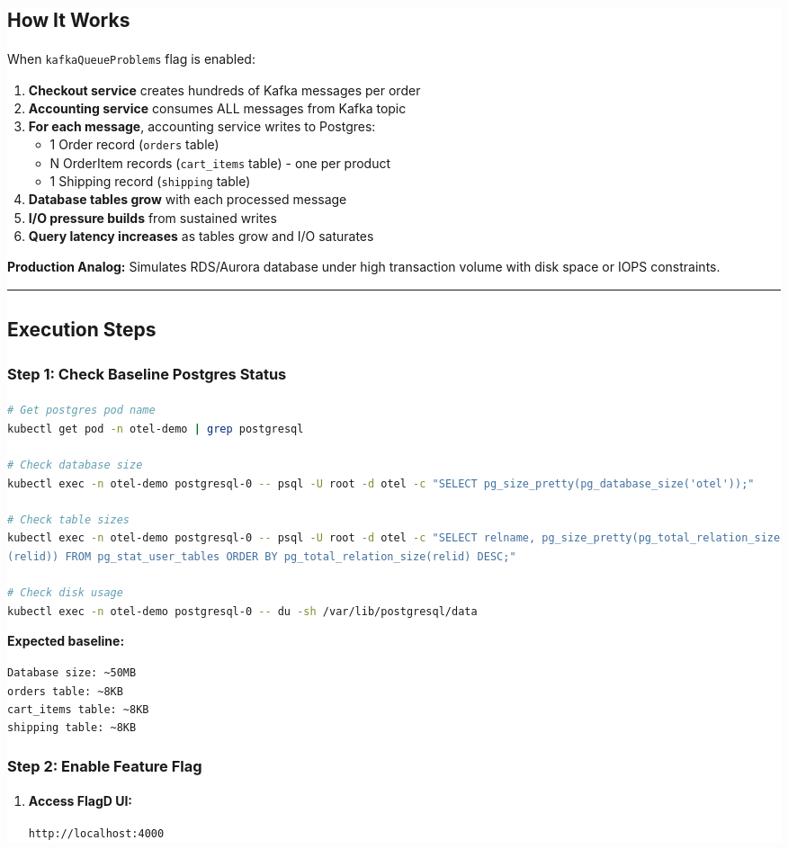 ## How It Works

When `kafkaQueueProblems` flag is enabled:

1. **Checkout service** creates hundreds of Kafka messages per order
2. **Accounting service** consumes ALL messages from Kafka topic
3. **For each message**, accounting service writes to Postgres:
   - 1 Order record (`orders` table)
   - N OrderItem records (`cart_items` table) - one per product
   - 1 Shipping record (`shipping` table)
4. **Database tables grow** with each processed message
5. **I/O pressure builds** from sustained writes
6. **Query latency increases** as tables grow and I/O saturates

**Production Analog:** Simulates RDS/Aurora database under high transaction volume with disk space or IOPS constraints.

---

## Execution Steps

### Step 1: Check Baseline Postgres Status

```bash
# Get postgres pod name
kubectl get pod -n otel-demo | grep postgresql

# Check database size
kubectl exec -n otel-demo postgresql-0 -- psql -U root -d otel -c "SELECT pg_size_pretty(pg_database_size('otel'));"

# Check table sizes
kubectl exec -n otel-demo postgresql-0 -- psql -U root -d otel -c "SELECT relname, pg_size_pretty(pg_total_relation_size(relid)) FROM pg_stat_user_tables ORDER BY pg_total_relation_size(relid) DESC;"

# Check disk usage
kubectl exec -n otel-demo postgresql-0 -- du -sh /var/lib/postgresql/data
```

**Expected baseline:**

```
Database size: ~50MB
orders table: ~8KB
cart_items table: ~8KB
shipping table: ~8KB
```

### Step 2: Enable Feature Flag

1. **Access FlagD UI:**

   ```
   http://localhost:4000
   ```
